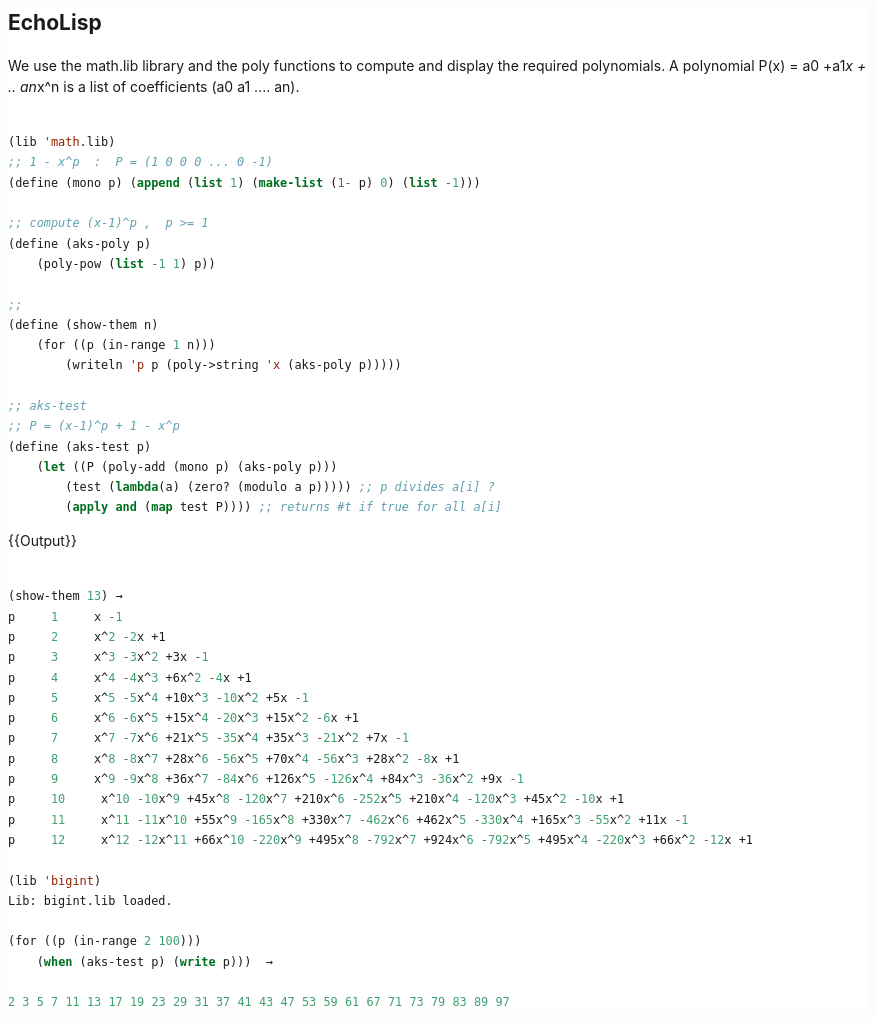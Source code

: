 

## EchoLisp

We use the math.lib library and the poly functions to compute and display the required polynomials. A polynomial P(x) = a0 +a1*x + .. an*x^n is a list of coefficients (a0 a1 .... an).

```lisp

(lib 'math.lib)
;; 1 - x^p  :  P = (1 0 0 0 ... 0 -1)
(define (mono p) (append (list 1) (make-list (1- p) 0) (list -1)))

;; compute (x-1)^p ,  p >= 1
(define (aks-poly p)
	(poly-pow (list -1 1) p))

;;
(define (show-them n)
	(for ((p (in-range 1 n)))
		(writeln 'p p (poly->string 'x (aks-poly p)))))

;; aks-test
;; P = (x-1)^p + 1 - x^p
(define (aks-test p)
	(let ((P (poly-add (mono p) (aks-poly p)))
	    (test (lambda(a) (zero? (modulo a p))))) ;; p divides a[i] ?
	    (apply and (map test P)))) ;; returns #t if true for all a[i]

```

{{Output}}

```lisp

(show-them 13) →
p     1     x -1
p     2     x^2 -2x +1
p     3     x^3 -3x^2 +3x -1
p     4     x^4 -4x^3 +6x^2 -4x +1
p     5     x^5 -5x^4 +10x^3 -10x^2 +5x -1
p     6     x^6 -6x^5 +15x^4 -20x^3 +15x^2 -6x +1
p     7     x^7 -7x^6 +21x^5 -35x^4 +35x^3 -21x^2 +7x -1
p     8     x^8 -8x^7 +28x^6 -56x^5 +70x^4 -56x^3 +28x^2 -8x +1
p     9     x^9 -9x^8 +36x^7 -84x^6 +126x^5 -126x^4 +84x^3 -36x^2 +9x -1
p     10     x^10 -10x^9 +45x^8 -120x^7 +210x^6 -252x^5 +210x^4 -120x^3 +45x^2 -10x +1
p     11     x^11 -11x^10 +55x^9 -165x^8 +330x^7 -462x^6 +462x^5 -330x^4 +165x^3 -55x^2 +11x -1
p     12     x^12 -12x^11 +66x^10 -220x^9 +495x^8 -792x^7 +924x^6 -792x^5 +495x^4 -220x^3 +66x^2 -12x +1

(lib 'bigint)
Lib: bigint.lib loaded.

(for ((p (in-range 2 100)))
    (when (aks-test p) (write p)))  →

2 3 5 7 11 13 17 19 23 29 31 37 41 43 47 53 59 61 67 71 73 79 83 89 97

```
